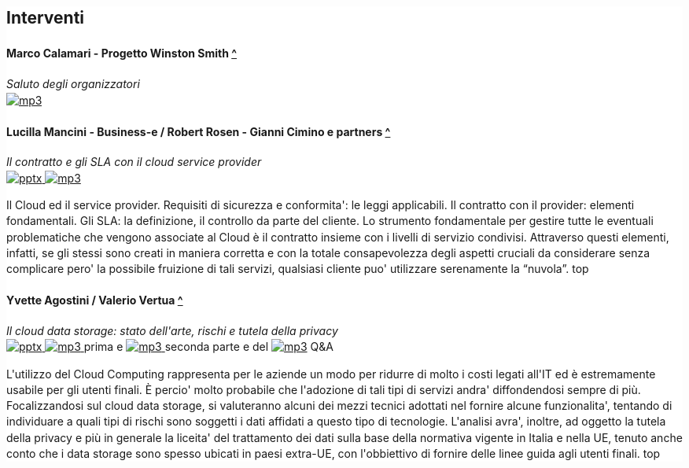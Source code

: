## <a name="interventi"></a>Interventi

#### <a name="i1"></a>Marco Calamari - Progetto Winston Smith [^](#ve)
_Saluto degli organizzatori_  
[ ![mp3]({filename}/images/icon/sound.png) ](http://urna.winstonsmith.org/materiali/2011/audio/e-privacy-2011-01-saluto_degli_organizzatori-calamari.mp3)

#### <a name="i2"></a>Lucilla Mancini - Business-e / Robert Rosen - Gianni Cimino e partners [^](#ve)
_Il contratto e gli SLA con il cloud service provider_   
[ ![pptx]({filename}/images/icon/presentation.png) ](http://urna.winstonsmith.org/materiali/2011/atti/e-privacy-2011-02-contratto_e_sla_con_cloud-mancini-rosen.pdf)[ ![mp3]({filename}/images/icon/sound.png) ](http://urna.winstonsmith.org/materiali/2011/audio/e-privacy-2011-02-contratto_e_sla_con_cloud-mancini-rosen.mp3) 

Il Cloud ed il service provider. Requisiti di sicurezza e conformita':
le leggi applicabili. Il contratto con il provider: elementi fondamentali.
Gli SLA: la definizione, il controllo da parte del cliente. 
Lo strumento fondamentale per gestire tutte le eventuali problematiche che
vengono associate al Cloud è il contratto insieme con i livelli di servizio
condivisi. Attraverso questi elementi, infatti, se gli stessi sono creati in
maniera corretta e con la totale consapevolezza degli aspetti cruciali da
considerare senza complicare pero' la possibile fruizione di tali servizi,
qualsiasi cliente puo' utilizzare serenamente la “nuvola”. 
top

#### <a name="i3"></a>Yvette Agostini / Valerio Vertua [^](#ve) 
_Il cloud data storage: stato dell'arte, rischi e tutela della privacy_   
[ ![pptx]({filename}/images/icon/presentation.png)
](http://urna.winstonsmith.org/materiali/2011/atti/e-privacy-2011-11-cloud_data_storage_stato_dell_arte2-agostini-vertua.pdf)
[ ![mp3]({filename}/images/icon/sound.png)
](http://urna.winstonsmith.org/materiali/2011/audio/e-privacy-2011-11-cloud_data_storage_stato_dell_arte-agostini.mp3)
prima e 
[ ![mp3]({filename}/images/icon/sound.png)
](http://urna.winstonsmith.org/materiali/2011/audio/e-privacy-2011-11-cloud_data_storage_stato_dell_arte-vertua.mp3)
seconda parte e del  [ ![mp3]({filename}/images/icon/sound.png)](http://urna.winstonsmith.org/materiali/2011/audio/e-privacy-2011-11-cloud_data_storage_stato_dell_arte2-agostini-vertua-domande.mp3) Q&amp;A

L'utilizzo del Cloud Computing rappresenta per le aziende un modo per ridurre
di molto i costi legati all'IT ed è estremamente usabile per gli utenti finali.
È percio' molto probabile che l'adozione di tali tipi di servizi andra'
diffondendosi sempre di più. Focalizzandosi sul cloud data storage, si
valuteranno alcuni dei mezzi tecnici adottati nel fornire alcune funzionalita',
tentando di individuare a quali tipi di rischi sono soggetti i dati affidati a
questo tipo di tecnologie. 
L'analisi avra', inoltre, ad oggetto la tutela della privacy e più in generale
la liceita' del trattamento dei dati sulla base della normativa vigente in Italia
e nella UE, tenuto anche conto che i data storage sono spesso ubicati in paesi
extra-UE, con l'obbiettivo di fornire delle linee guida agli utenti finali. 
top

